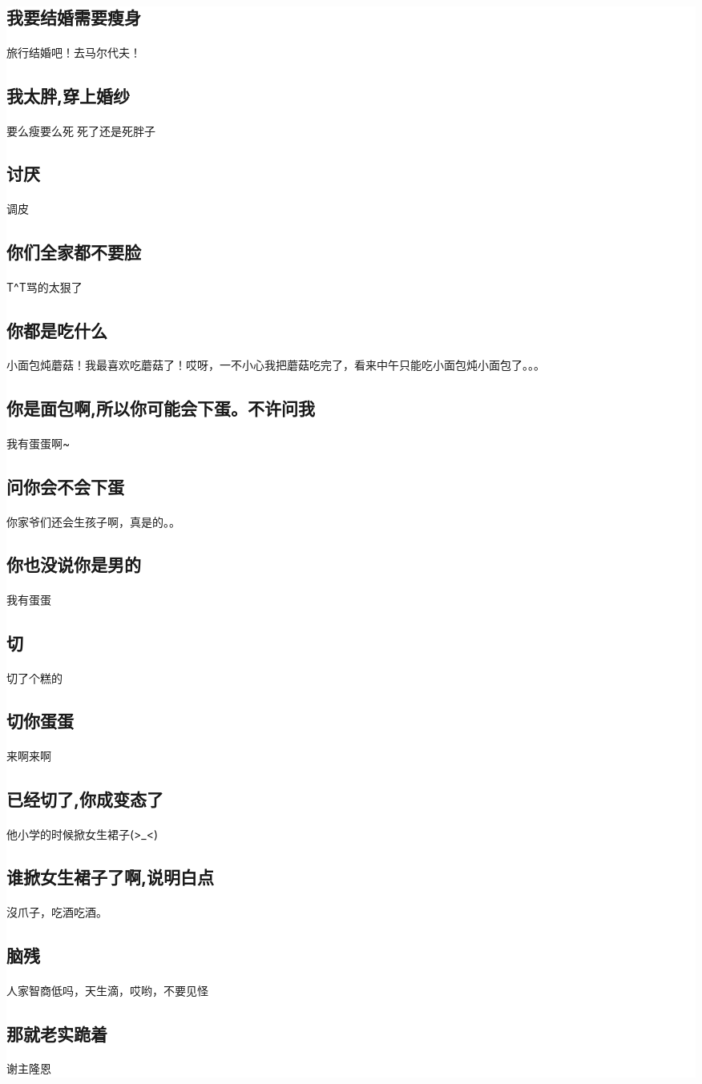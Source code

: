## 我要结婚需要瘦身
旅行结婚吧！去马尔代夫！

## 我太胖,穿上婚纱
要么瘦要么死 死了还是死胖子

## 讨厌
调皮

## 你们全家都不要脸
T^T骂的太狠了

## 你都是吃什么
小面包炖蘑菇！我最喜欢吃蘑菇了！哎呀，一不小心我把蘑菇吃完了，看来中午只能吃小面包炖小面包了。。。

## 你是面包啊,所以你可能会下蛋。不许问我
我有蛋蛋啊~

## 问你会不会下蛋
你家爷们还会生孩子啊，真是的。。

## 你也没说你是男的
我有蛋蛋

## 切
切了个糕的

## 切你蛋蛋
来啊来啊

## 已经切了,你成变态了
他小学的时候掀女生裙子(>_<)

## 谁掀女生裙子了啊,说明白点
沒爪子，吃酒吃酒。

## 脑残
人家智商低吗，天生滴，哎哟，不要见怪

## 那就老实跪着
谢主隆恩
